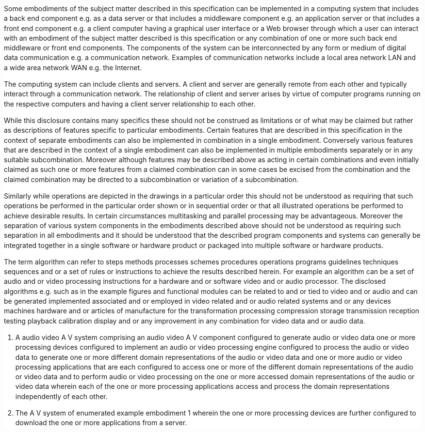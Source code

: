 Some embodiments of the subject matter described in this specification can be implemented in a computing system that includes a back end component e.g. as a data server or that includes a middleware component e.g. an application server or that includes a front end component e.g. a client computer having a graphical user interface or a Web browser through which a user can interact with an embodiment of the subject matter described is this specification or any combination of one or more such back end middleware or front end components. The components of the system can be interconnected by any form or medium of digital data communication e.g. a communication network. Examples of communication networks include a local area network LAN and a wide area network WAN e.g. the Internet.

The computing system can include clients and servers. A client and server are generally remote from each other and typically interact through a communication network. The relationship of client and server arises by virtue of computer programs running on the respective computers and having a client server relationship to each other.

While this disclosure contains many specifics these should not be construed as limitations or of what may be claimed but rather as descriptions of features specific to particular embodiments. Certain features that are described in this specification in the context of separate embodiments can also be implemented in combination in a single embodiment. Conversely various features that are described in the context of a single embodiment can also be implemented in multiple embodiments separately or in any suitable subcombination. Moreover although features may be described above as acting in certain combinations and even initially claimed as such one or more features from a claimed combination can in some cases be excised from the combination and the claimed combination may be directed to a subcombination or variation of a subcombination.

Similarly while operations are depicted in the drawings in a particular order this should not be understood as requiring that such operations be performed in the particular order shown or in sequential order or that all illustrated operations be performed to achieve desirable results. In certain circumstances multitasking and parallel processing may be advantageous. Moreover the separation of various system components in the embodiments described above should not be understood as requiring such separation in all embodiments and it should be understood that the described program components and systems can generally be integrated together in a single software or hardware product or packaged into multiple software or hardware products.

The term algorithm can refer to steps methods processes schemes procedures operations programs guidelines techniques sequences and or a set of rules or instructions to achieve the results described herein. For example an algorithm can be a set of audio and or video processing instructions for a hardware and or software video and or audio processor. The disclosed algorithms e.g. such as in the example figures and functional modules can be related to and or tied to video and or audio and can be generated implemented associated and or employed in video related and or audio related systems and or any devices machines hardware and or articles of manufacture for the transformation processing compression storage transmission reception testing playback calibration display and or any improvement in any combination for video data and or audio data.

1. A audio video A V system comprising an audio video A V component configured to generate audio or video data one or more processing devices configured to implement an audio or video processing engine configured to process the audio or video data to generate one or more different domain representations of the audio or video data and one or more audio or video processing applications that are each configured to access one or more of the different domain representations of the audio or video data and to perform audio or video processing on the one or more accessed domain representations of the audio or video data wherein each of the one or more processing applications access and process the domain representations independently of each other.

2. The A V system of enumerated example embodiment 1 wherein the one or more processing devices are further configured to download the one or more applications from a server.
